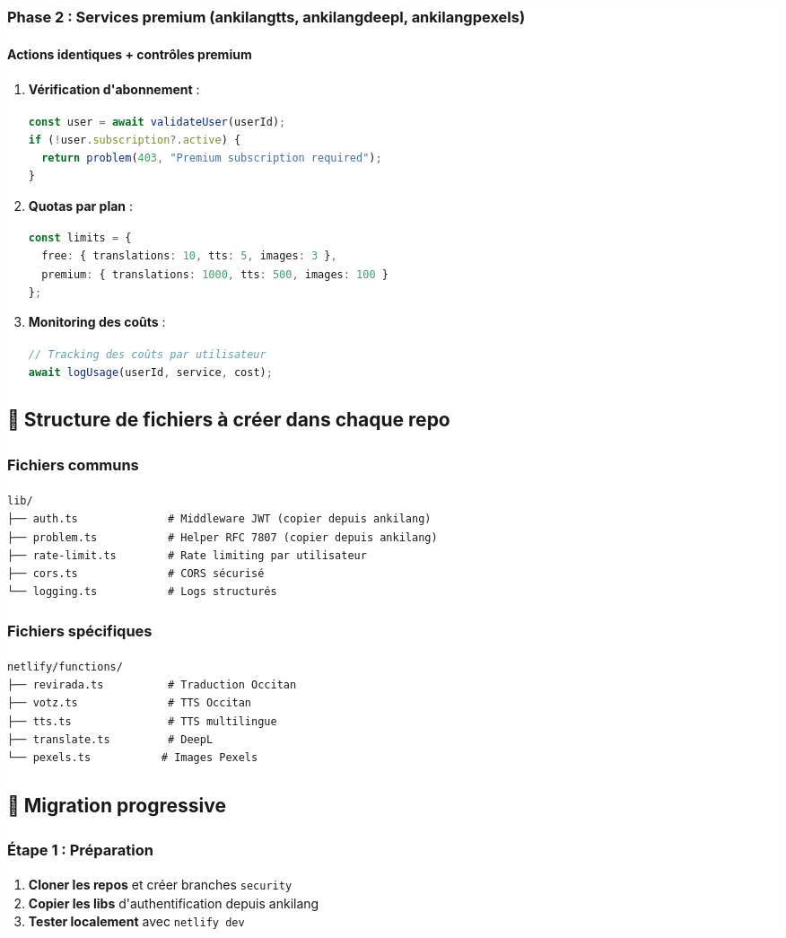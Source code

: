 ### Phase 2 : Services premium (ankilangtts, ankilangdeepl, ankilangpexels)

#### Actions identiques + contrôles premium
1. **Vérification d'abonnement** :
   ```typescript
   const user = await validateUser(userId);
   if (!user.subscription?.active) {
     return problem(403, "Premium subscription required");
   }
   ```

2. **Quotas par plan** :
   ```typescript
   const limits = {
     free: { translations: 10, tts: 5, images: 3 },
     premium: { translations: 1000, tts: 500, images: 100 }
   };
   ```

3. **Monitoring des coûts** :
   ```typescript
   // Tracking des coûts par utilisateur
   await logUsage(userId, service, cost);
   ```

## 📁 Structure de fichiers à créer dans chaque repo

### Fichiers communs
```
lib/
├── auth.ts              # Middleware JWT (copier depuis ankilang)
├── problem.ts           # Helper RFC 7807 (copier depuis ankilang)
├── rate-limit.ts        # Rate limiting par utilisateur
├── cors.ts              # CORS sécurisé
└── logging.ts           # Logs structurés
```

### Fichiers spécifiques
```
netlify/functions/
├── revirada.ts          # Traduction Occitan
├── votz.ts              # TTS Occitan
├── tts.ts               # TTS multilingue
├── translate.ts         # DeepL
└── pexels.ts           # Images Pexels
```

## 🔄 Migration progressive

### Étape 1 : Préparation
1. **Cloner les repos** et créer branches `security`
2. **Copier les libs** d'authentification depuis ankilang
3. **Tester localement** avec `netlify dev`
